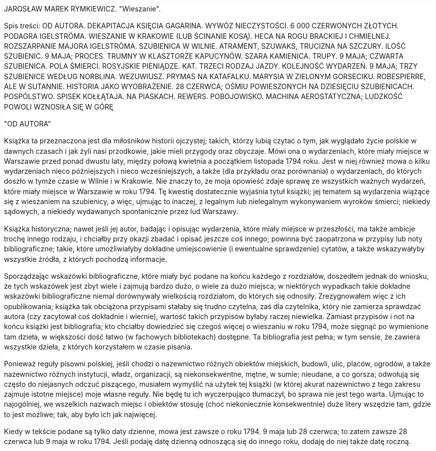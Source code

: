 JAROSŁAW MAREK RYMKIEWICZ. "Wieszanie". 

Spis treści: OD AUTORA. DEKAPITACJA KSIĘCIA GAGARINA. WYWÓZ NIECZYSTOŚCI. 6 000 CZERWONYCH ZŁOTYCH. PODAGRA IGELSTRÖMA. WIESZANIE W KRAKOWIE (LUB ŚCINANIE KOSĄ). HECA NA ROGU BRACKIEJ I CHMIELNEJ. ROZSZARPANIE MAJORA IGELSTRÖMA. SZUBIENICA W WILNIE. ATRAMENT, SZUWAKS, TRUCIZNA NA SZCZURY. ILOŚĆ SZUBIENIC. 9 MAJA; PROCES. TRUMNY W KLASZTORZE KAPUCYNÓW. SZARA KAMIENICA. TRUPY. 9 MAJA; CZWARTA SZUBIENICA. POLA ŚMIERCI. ROSYJSKIE PIENIĄDZE. KAT. TRZECI RODZAJ JAZDY. KOLEJNOŚĆ WYDARZEŃ. 9 MAJA; TRZY SZUBIENICE WEDŁUG NORBLINA. WEZUWIUSZ. PRYMAS NA KATAFALKU. MARYSIA W ZIELONYM GORSECIKU. ROBESPIERRE, ALE W SUTANNIE. HISTORIA JAKO WYOBRAŻENIE. 28 CZERWCA; OŚMIU POWIESZONYCH NA DZIESIĘCIU SZUBIENICACH. POSPÓLSTWO. SPISEK KOŁŁĄTAJA. NA PIASKACH. REWERS. POBOJOWISKO. MACHINA AEROSTATYCZNA; LUDZKOŚĆ POWOLI WZNOSIŁA SIĘ W GÓRĘ


"OD AUTORA"

Książka ta przeznaczona jest dla miłośników historii ojczystej; takich, którzy lubią czytać o tym, jak wyglądało życie polskie w dawnych czasach i jak żyli nasi przodkowie, jakie mieli przygody oraz obyczaje. Mówi ona o wydarzeniach, które miały miejsce w Warszawie przed ponad dwustu laty, między połową kwietnia a początkiem listopada 1794 roku. Jest w niej również mowa o kilku wydarzeniach nieco późniejszych i nieco wcześniejszych, a także (dla przykładu oraz porównania) o wydarzeniach, do których doszło w tymże czasie w Wilnie i w Krakowie. Nie znaczy to, że moja opowieść zdaje sprawę ze wszystkich ważnych wydarzeń, które miały miejsce w Warszawie w roku 1794. Tę kwestię dostatecznie wyjaśnia tytuł książki; jej tematem są wydarzenia wiążące się z wieszaniem na szubienicy, a więc, ujmując to inaczej, z legalnym lub nielegalnym wykonywaniem wyroków śmierci; niekiedy sądowych, a niekiedy wydawanych spontanicznie przez lud Warszawy.

Książka historyczna; nawet jeśli jej autor, badając i opisując wydarzenia, które miały miejsce w przeszłości, ma także ambicje trochę innego rodzaju, i chciałby przy okazji zbadać i opisać jeszcze coś innego; powinna być zaopatrzona w przypisy lub noty bibliograficzne; takie, które umożliwiałyby dokładne umiejscowienie (i ewentualne sprawdzenie) cytatów, a także wskazywałyby wszystkie źródła, z których pochodzą informacje.

Sporządzając wskazówki bibliograficzne, które miały być podane na końcu każdego z rozdziałów, doszedłem jednak do wniosku, że tych wskazówek jest zbyt wiele i zajmują bardzo dużo, o wiele za dużo miejsca; w niektórych wypadkach takie dokładne wskazówki bibliograficzne niemal dorównywały wielkością rozdziałom, do których się odnosiły. Zrezygnowałem więc z ich opublikowania; książka tak obciążona przypisami stałaby się trudno czytelna, zaś dla czytelnika, który nie zamierza sprawdzać autora (czy zacytował coś dokładnie i wiernie), wartość takich przypisów byłaby raczej niewielka. Zamiast przypisów i not na końcu książki jest bibliografia; kto chciałby dowiedzieć się czegoś więcej o wieszaniu w roku 1794, może sięgnąć po wymienione tam dzieła, w większości dość łatwo (w fachowych bibliotekach) dostępne. Ta bibliografia jest pełna; w tym sensie, że zawiera wszystkie dzieła, z których korzystałem w czasie pisania.

Ponieważ reguły pisowni polskiej, jeśli chodzi o nazewnictwo różnych obiektów miejskich, budowli, ulic, placów, ogrodów, a także nazewnictwo różnych instytucji, władz, organizacji, są niekonsekwentne, mętne, w sumie; nieudane, a co gorsza; odwołują się często do niejasnych odczuć piszącego, musiałem wymyślić na użytek tej książki (w której akurat nazewnictwo z tego zakresu zajmuje istotne miejsce) moje własne reguły. Nie będę tu ich wyczerpująco tłumaczył, bo sprawa nie jest tego warta. Ujmując to najogólniej, we wszelkich nazwach miejsc i obiektów stosuję (choć niekoniecznie konsekwentnie) duże litery wszędzie tam, gdzie to jest możliwe; tak, aby było ich jak najwięcej.

Kiedy w tekście podane są tylko daty dzienne, mowa jest zawsze o roku 1794. 9 maja lub 28 czerwca; to zatem zawsze 28 czerwca lub 9 maja w roku 1794. Jeśli podaję datę dzienną odnoszącą się do innego roku, dodaję do niej także datę roczną.
